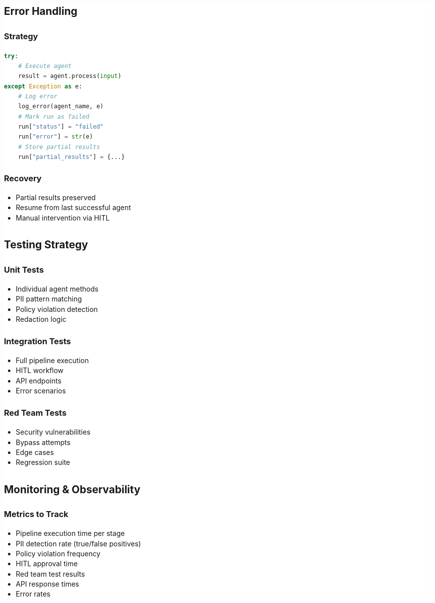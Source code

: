 ## Error Handling

### Strategy
```python
try:
    # Execute agent
    result = agent.process(input)
except Exception as e:
    # Log error
    log_error(agent_name, e)
    # Mark run as failed
    run["status"] = "failed"
    run["error"] = str(e)
    # Store partial results
    run["partial_results"] = {...}
```

### Recovery
- Partial results preserved
- Resume from last successful agent
- Manual intervention via HITL

## Testing Strategy

### Unit Tests
- Individual agent methods
- PII pattern matching
- Policy violation detection
- Redaction logic

### Integration Tests
- Full pipeline execution
- HITL workflow
- API endpoints
- Error scenarios

### Red Team Tests
- Security vulnerabilities
- Bypass attempts
- Edge cases
- Regression suite

## Monitoring & Observability

### Metrics to Track
- Pipeline execution time per stage
- PII detection rate (true/false positives)
- Policy violation frequency
- HITL approval time
- Red team test results
- API response times
- Error rates
